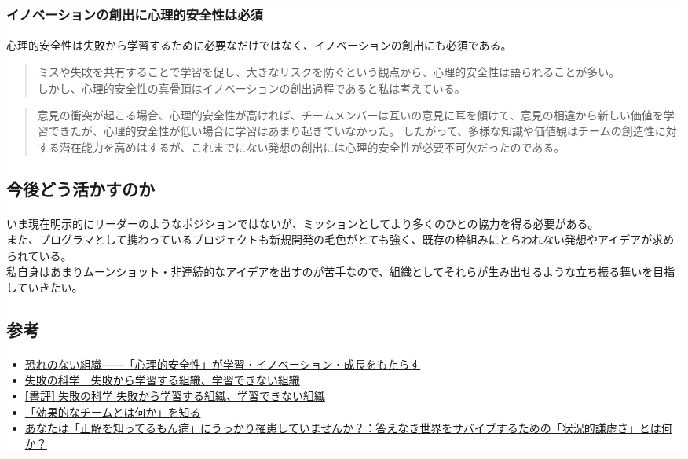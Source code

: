 
### イノベーションの創出に心理的安全性は必須
心理的安全性は失敗から学習するために必要なだけではなく、イノベーションの創出にも必須である。

> ミスや失敗を共有することで学習を促し、大きなリスクを防ぐという観点から、心理的安全性は語られることが多い。  
> しかし、心理的安全性の真骨頂はイノベーションの創出過程であると私は考えている。

> 意見の衝突が起こる場合、心理的安全性が高ければ、チームメンバーは互いの意見に耳を傾けて、意見の相違から新しい価値を学習できたが、心理的安全性が低い場合に学習はあまり起きていなかった。
> したがって、多様な知識や価値観はチームの創造性に対する潜在能力を高めはするが、これまでにない発想の創出には心理的安全性が必要不可欠だったのである。

## 今後どう活かすのか
いま現在明示的にリーダーのようなポジションではないが、ミッションとしてより多くのひとの協力を得る必要がある。  
また、プログラマとして携わっているプロジェクトも新規開発の毛色がとても強く、既存の枠組みにとらわれない発想やアイデアが求められている。  
私自身はあまりムーンショット・非連続的なアイデアを出すのが苦手なので、組織としてそれらが生み出せるような立ち振る舞いを目指していきたい。

<iframe style="width:120px;height:240px;" marginwidth="0" marginheight="0" scrolling="no" frameborder="0" src="//rcm-fe.amazon-adsystem.com/e/cm?lt1=_blank&bc1=000000&IS2=1&bg1=FFFFFF&fc1=000000&lc1=0000FF&t=github.io-22&language=ja_JP&o=9&p=8&l=as4&m=amazon&f=ifr&ref=as_ss_li_til&asins=B08R8KBZKZ&linkId=fc21153f17881b650937228a519823e2"></iframe>
<iframe style="width:120px;height:240px;" marginwidth="0" marginheight="0" scrolling="no" frameborder="0" src="//rcm-fe.amazon-adsystem.com/e/cm?lt1=_blank&bc1=000000&IS2=1&bg1=FFFFFF&fc1=000000&lc1=0000FF&t=github.io-22&language=ja_JP&o=9&p=8&l=as4&m=amazon&f=ifr&ref=as_ss_li_til&asins=B01MU364ID&linkId=5d85f1d094d981c211e3c46f9a27c73b"></iframe>


## 参考
- [恐れのない組織――「心理的安全性」が学習・イノベーション・成長をもたらす](https://amzn.to/3GANZuo)
- [失敗の科学　失敗から学習する組織、学習できない組織](https://amzn.to/3CyKlyJ)
- [[書評] 失敗の科学 失敗から学習する組織、学習できない組織](/2021/09/30/review_black_box_thinking/)
- [「効果的なチームとは何か」を知る](https://rework.withgoogle.com/jp/guides/understanding-team-effectiveness/steps/introduction/)
- [あなたは「正解を知ってるもん病」にうっかり罹患していませんか？：答えなき世界をサバイブするための「状況的謙虚さ」とは何か？](http://www.nakahara-lab.net/blog/archive/12908)